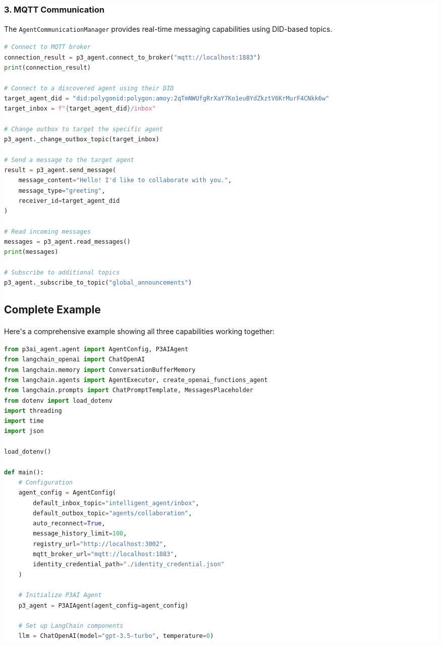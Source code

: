 ### 3. MQTT Communication

The `AgentCommunicationManager` provides real-time messaging capabilities using DID-based topics.

```python
# Connect to MQTT broker
connection_result = p3_agent.connect_to_broker("mqtt://localhost:1883")
print(connection_result)

# Connect to a discovered agent using their DID
target_agent_did = "did:polygonid:polygon:amoy:2qTmNWUfgRrXaY7Ko1euBYdZkztV6KrMurF4CNkk6w"
target_inbox = f"{target_agent_did}/inbox"

# Change outbox to target the specific agent
p3_agent._change_outbox_topic(target_inbox)

# Send a message to the target agent
result = p3_agent.send_message(
    message_content="Hello! I'd like to collaborate with you.",
    message_type="greeting",
    receiver_id=target_agent_did
)

# Read incoming messages
messages = p3_agent.read_messages()
print(messages)

# Subscribe to additional topics
p3_agent._subscribe_to_topic("global_announcements")
```

## Complete Example

Here's a comprehensive example showing all three capabilities working together:

```python
from p3ai_agent.agent import AgentConfig, P3AIAgent
from langchain_openai import ChatOpenAI
from langchain.memory import ConversationBufferMemory
from langchain.agents import AgentExecutor, create_openai_functions_agent
from langchain.prompts import ChatPromptTemplate, MessagesPlaceholder
from dotenv import load_dotenv
import threading
import time
import json

load_dotenv()

def main():
    # Configuration
    agent_config = AgentConfig(
        default_inbox_topic="intelligent_agent/inbox",
        default_outbox_topic="agents/collaboration",
        auto_reconnect=True,
        message_history_limit=100,
        registry_url="http://localhost:3002",
        mqtt_broker_url="mqtt://localhost:1883",
        identity_credential_path="./identity_credential.json"
    )
    
    # Initialize P3AI Agent
    p3_agent = P3AIAgent(agent_config=agent_config)
    
    # Set up LangChain components
    llm = ChatOpenAI(model="gpt-3.5-turbo", temperature=0)
```